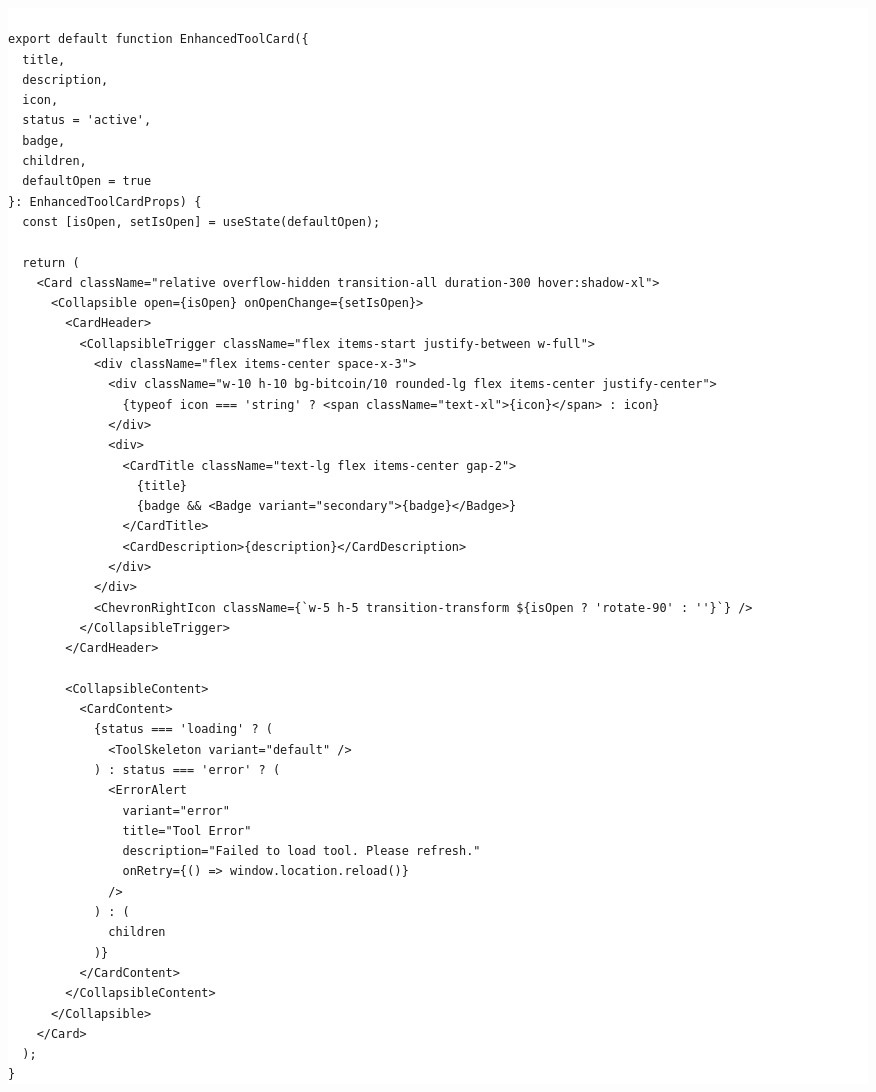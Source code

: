 ```tsx

export default function EnhancedToolCard({
  title,
  description,
  icon,
  status = 'active',
  badge,
  children,
  defaultOpen = true
}: EnhancedToolCardProps) {
  const [isOpen, setIsOpen] = useState(defaultOpen);

  return (
    <Card className="relative overflow-hidden transition-all duration-300 hover:shadow-xl">
      <Collapsible open={isOpen} onOpenChange={setIsOpen}>
        <CardHeader>
          <CollapsibleTrigger className="flex items-start justify-between w-full">
            <div className="flex items-center space-x-3">
              <div className="w-10 h-10 bg-bitcoin/10 rounded-lg flex items-center justify-center">
                {typeof icon === 'string' ? <span className="text-xl">{icon}</span> : icon}
              </div>
              <div>
                <CardTitle className="text-lg flex items-center gap-2">
                  {title}
                  {badge && <Badge variant="secondary">{badge}</Badge>}
                </CardTitle>
                <CardDescription>{description}</CardDescription>
              </div>
            </div>
            <ChevronRightIcon className={`w-5 h-5 transition-transform ${isOpen ? 'rotate-90' : ''}`} />
          </CollapsibleTrigger>
        </CardHeader>
        
        <CollapsibleContent>
          <CardContent>
            {status === 'loading' ? (
              <ToolSkeleton variant="default" />
            ) : status === 'error' ? (
              <ErrorAlert
                variant="error"
                title="Tool Error"
                description="Failed to load tool. Please refresh."
                onRetry={() => window.location.reload()}
              />
            ) : (
              children
            )}
          </CardContent>
        </CollapsibleContent>
      </Collapsible>
    </Card>
  );
}
```
